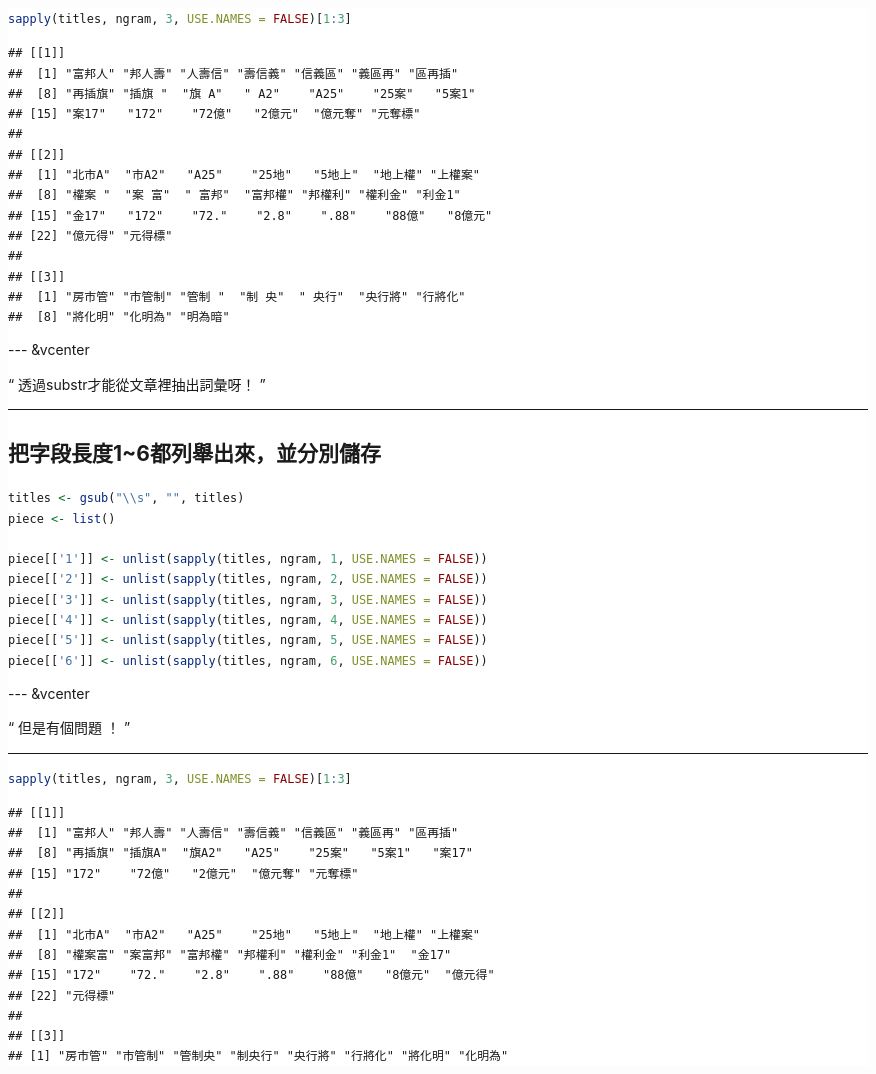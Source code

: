

```r
sapply(titles, ngram, 3, USE.NAMES = FALSE)[1:3]
```

```
## [[1]]
##  [1] "富邦人" "邦人壽" "人壽信" "壽信義" "信義區" "義區再" "區再插"
##  [8] "再插旗" "插旗 "  "旗 A"   " A2"    "A25"    "25案"   "5案1"  
## [15] "案17"   "172"    "72億"   "2億元"  "億元奪" "元奪標"
## 
## [[2]]
##  [1] "北市A"  "市A2"   "A25"    "25地"   "5地上"  "地上權" "上權案"
##  [8] "權案 "  "案 富"  " 富邦"  "富邦權" "邦權利" "權利金" "利金1" 
## [15] "金17"   "172"    "72."    "2.8"    ".88"    "88億"   "8億元" 
## [22] "億元得" "元得標"
## 
## [[3]]
##  [1] "房市管" "市管制" "管制 "  "制 央"  " 央行"  "央行將" "行將化"
##  [8] "將化明" "化明為" "明為暗"
```


--- &vcenter

<q> 透過substr才能從文章裡抽出詞彙呀！ </q>


---

## 把字段長度1~6都列舉出來，並分別儲存


```r
titles <- gsub("\\s", "", titles)
piece <- list()

piece[['1']] <- unlist(sapply(titles, ngram, 1, USE.NAMES = FALSE))
piece[['2']] <- unlist(sapply(titles, ngram, 2, USE.NAMES = FALSE))
piece[['3']] <- unlist(sapply(titles, ngram, 3, USE.NAMES = FALSE))
piece[['4']] <- unlist(sapply(titles, ngram, 4, USE.NAMES = FALSE))
piece[['5']] <- unlist(sapply(titles, ngram, 5, USE.NAMES = FALSE))
piece[['6']] <- unlist(sapply(titles, ngram, 6, USE.NAMES = FALSE))
```


--- &vcenter

<q> 但是有個問題 ！ </q>

---


```r
sapply(titles, ngram, 3, USE.NAMES = FALSE)[1:3]
```

```
## [[1]]
##  [1] "富邦人" "邦人壽" "人壽信" "壽信義" "信義區" "義區再" "區再插"
##  [8] "再插旗" "插旗A"  "旗A2"   "A25"    "25案"   "5案1"   "案17"  
## [15] "172"    "72億"   "2億元"  "億元奪" "元奪標"
## 
## [[2]]
##  [1] "北市A"  "市A2"   "A25"    "25地"   "5地上"  "地上權" "上權案"
##  [8] "權案富" "案富邦" "富邦權" "邦權利" "權利金" "利金1"  "金17"  
## [15] "172"    "72."    "2.8"    ".88"    "88億"   "8億元"  "億元得"
## [22] "元得標"
## 
## [[3]]
## [1] "房市管" "市管制" "管制央" "制央行" "央行將" "行將化" "將化明" "化明為"
```